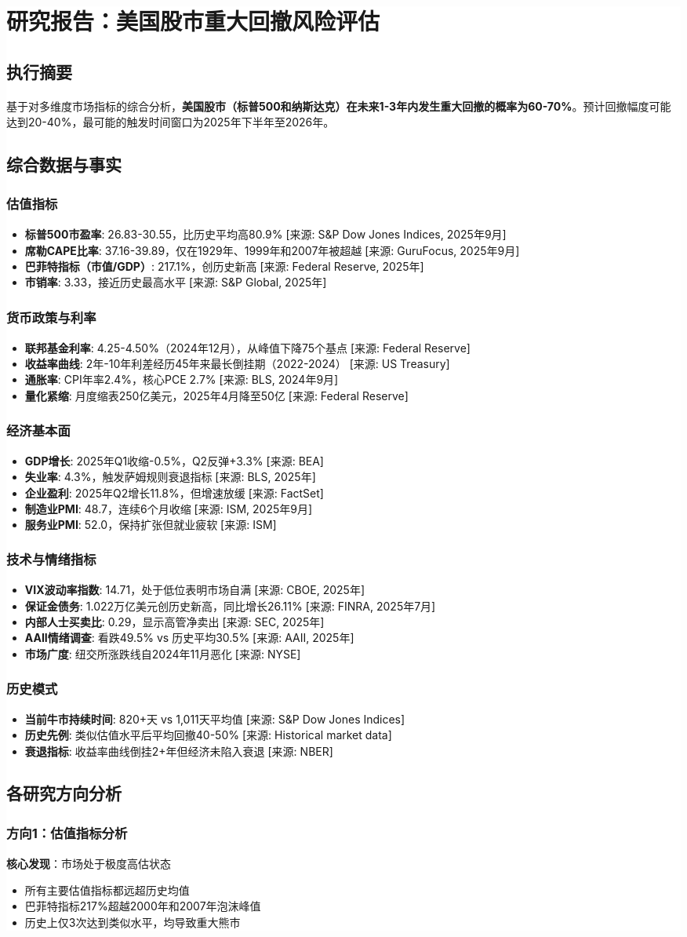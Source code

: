 # 研究报告：美国股市重大回撤风险评估

## 执行摘要

基于对多维度市场指标的综合分析，**美国股市（标普500和纳斯达克）在未来1-3年内发生重大回撤的概率为60-70%**。预计回撤幅度可能达到20-40%，最可能的触发时间窗口为2025年下半年至2026年。

## 综合数据与事实

### 估值指标
- **标普500市盈率**: 26.83-30.55，比历史平均高80.9% [来源: S&P Dow Jones Indices, 2025年9月]
- **席勒CAPE比率**: 37.16-39.89，仅在1929年、1999年和2007年被超越 [来源: GuruFocus, 2025年9月]
- **巴菲特指标（市值/GDP）**: 217.1%，创历史新高 [来源: Federal Reserve, 2025年]
- **市销率**: 3.33，接近历史最高水平 [来源: S&P Global, 2025年]

### 货币政策与利率
- **联邦基金利率**: 4.25-4.50%（2024年12月），从峰值下降75个基点 [来源: Federal Reserve]
- **收益率曲线**: 2年-10年利差经历45年来最长倒挂期（2022-2024） [来源: US Treasury]
- **通胀率**: CPI年率2.4%，核心PCE 2.7% [来源: BLS, 2024年9月]
- **量化紧缩**: 月度缩表250亿美元，2025年4月降至50亿 [来源: Federal Reserve]

### 经济基本面
- **GDP增长**: 2025年Q1收缩-0.5%，Q2反弹+3.3% [来源: BEA]
- **失业率**: 4.3%，触发萨姆规则衰退指标 [来源: BLS, 2025年]
- **企业盈利**: 2025年Q2增长11.8%，但增速放缓 [来源: FactSet]
- **制造业PMI**: 48.7，连续6个月收缩 [来源: ISM, 2025年9月]
- **服务业PMI**: 52.0，保持扩张但就业疲软 [来源: ISM]

### 技术与情绪指标
- **VIX波动率指数**: 14.71，处于低位表明市场自满 [来源: CBOE, 2025年]
- **保证金债务**: 1.022万亿美元创历史新高，同比增长26.11% [来源: FINRA, 2025年7月]
- **内部人士买卖比**: 0.29，显示高管净卖出 [来源: SEC, 2025年]
- **AAII情绪调查**: 看跌49.5% vs 历史平均30.5% [来源: AAII, 2025年]
- **市场广度**: 纽交所涨跌线自2024年11月恶化 [来源: NYSE]

### 历史模式
- **当前牛市持续时间**: 820+天 vs 1,011天平均值 [来源: S&P Dow Jones Indices]
- **历史先例**: 类似估值水平后平均回撤40-50% [来源: Historical market data]
- **衰退指标**: 收益率曲线倒挂2+年但经济未陷入衰退 [来源: NBER]

## 各研究方向分析

### 方向1：估值指标分析
**核心发现**：市场处于极度高估状态
- 所有主要估值指标都远超历史均值
- 巴菲特指标217%超越2000年和2007年泡沫峰值
- 历史上仅3次达到类似水平，均导致重大熊市
